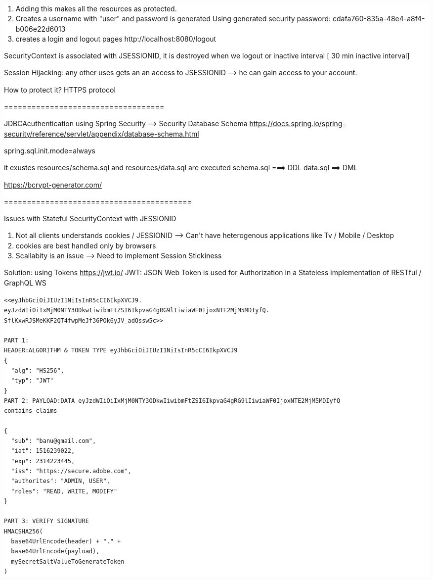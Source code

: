 1) Adding this makes all the resources as protected.
2) Creates a username with "user" and password is generated
Using generated security password: cdafa760-835a-48e4-a8f4-b006e22d6013
3) creates a login and logout pages
http://localhost:8080/logout


SecurityContext is associated with JSESSIONID, it is destroyed when we logout or inactive interval [ 30 min inactive interval]

Session Hijacking: any other uses gets an an access to JSESSIONID --> he can gain access to your account.

How to protect it? HTTPS protocol

===================================

JDBCAcuthentication using Spring Security --> Security Database Schema
https://docs.spring.io/spring-security/reference/servlet/appendix/database-schema.html

spring.sql.init.mode=always

it exustes resources/schema.sql and resources/data.sql are executed
schema.sql ===> DDL
data.sql ==> DML

https://bcrypt-generator.com/

=========================================

Issues with Stateful SecurityContext with JESSIONID
1) Not all clients understands cookies / JESSIONID --> Can't have heterogenous applications like Tv / Mobile / Desktop
2) cookies are best handled only by browsers
3) Scallabity is an issue --> Need to implement Session Stickiness

Solution: using Tokens
https://jwt.io/
JWT: JSON Web Token is used for Authorization in a Stateless implementation of RESTful / GraphQL WS

```
<<eyJhbGciOiJIUzI1NiIsInR5cCI6IkpXVCJ9.
eyJzdWIiOiIxMjM0NTY3ODkwIiwibmFtZSI6IkpvaG4gRG9lIiwiaWF0IjoxNTE2MjM5MDIyfQ.
SflKxwRJSMeKKF2QT4fwpMeJf36POk6yJV_adQssw5c>>

PART 1:
HEADER:ALGORITHM & TOKEN TYPE eyJhbGciOiJIUzI1NiIsInR5cCI6IkpXVCJ9
{
  "alg": "HS256",
  "typ": "JWT"
}
PART 2: PAYLOAD:DATA eyJzdWIiOiIxMjM0NTY3ODkwIiwibmFtZSI6IkpvaG4gRG9lIiwiaWF0IjoxNTE2MjM5MDIyfQ
contains claims

{
  "sub": "banu@gmail.com",
  "iat": 1516239022,
  "exp": 2314223445,
  "iss": "https://secure.adobe.com",
  "authorites": "ADMIN, USER",
  "roles": "READ, WRITE, MODIFY"
}

PART 3: VERIFY SIGNATURE
HMACSHA256(
  base64UrlEncode(header) + "." +
  base64UrlEncode(payload),
  mySecretSaltValueToGenerateToken
) 

```